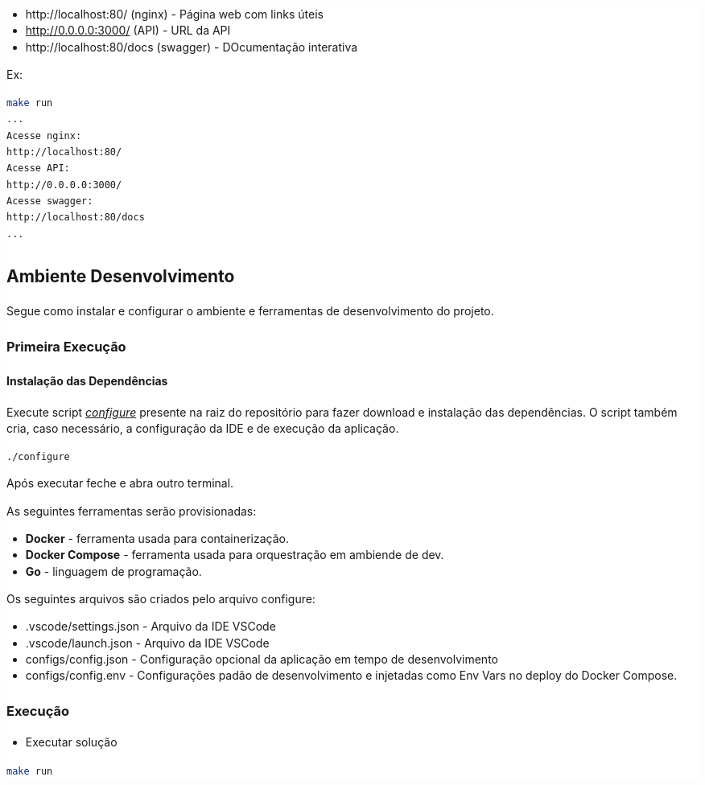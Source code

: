 - http://localhost:80/      (nginx)   - Página web com links úteis
- http://0.0.0.0:3000/      (API)     - URL da API
- http://localhost:80/docs  (swagger) - DOcumentação interativa

Ex:

```sh
make run
...
Acesse nginx:
http://localhost:80/
Acesse API:
http://0.0.0.0:3000/
Acesse swagger:
http://localhost:80/docs
...
```

## Ambiente Desenvolvimento

Segue como instalar e configurar o ambiente e ferramentas de desenvolvimento do projeto.

### Primeira Execução

#### Instalação das Dependências

Execute script *[configure](configure)* presente na raiz do repositório para fazer download e instalação das dependências. O script também cria, caso necessário, a configuração da IDE e de execução da aplicação.

```sh
./configure
```

Após executar feche e abra outro terminal.

As seguintes ferramentas serão provisionadas:

- **Docker** - ferramenta usada para containerização.
- **Docker Compose** - ferramenta usada para orquestração em ambiende de dev.
- **Go** - linguagem de programação.

Os seguintes arquivos são criados pelo arquivo configure:

- .vscode/settings.json - Arquivo da IDE VSCode
- .vscode/launch.json - Arquivo da IDE VSCode
- configs/config.json - Configuração opcional da aplicação em tempo de desenvolvimento
- configs/config.env - Configurações padão de desenvolvimento e  injetadas como Env Vars no deploy do Docker Compose.

### Execução

 - Executar solução

```sh
make run
```
